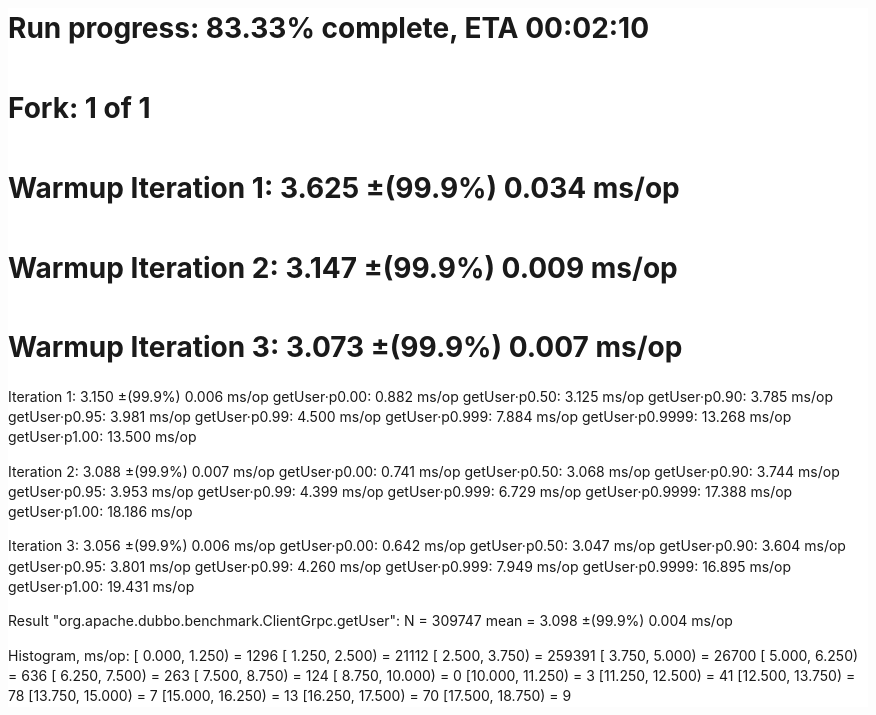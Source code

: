 # Run progress: 83.33% complete, ETA 00:02:10
# Fork: 1 of 1
# Warmup Iteration   1: 3.625 ±(99.9%) 0.034 ms/op
# Warmup Iteration   2: 3.147 ±(99.9%) 0.009 ms/op
# Warmup Iteration   3: 3.073 ±(99.9%) 0.007 ms/op
Iteration   1: 3.150 ±(99.9%) 0.006 ms/op
                 getUser·p0.00:   0.882 ms/op
                 getUser·p0.50:   3.125 ms/op
                 getUser·p0.90:   3.785 ms/op
                 getUser·p0.95:   3.981 ms/op
                 getUser·p0.99:   4.500 ms/op
                 getUser·p0.999:  7.884 ms/op
                 getUser·p0.9999: 13.268 ms/op
                 getUser·p1.00:   13.500 ms/op

Iteration   2: 3.088 ±(99.9%) 0.007 ms/op
                 getUser·p0.00:   0.741 ms/op
                 getUser·p0.50:   3.068 ms/op
                 getUser·p0.90:   3.744 ms/op
                 getUser·p0.95:   3.953 ms/op
                 getUser·p0.99:   4.399 ms/op
                 getUser·p0.999:  6.729 ms/op
                 getUser·p0.9999: 17.388 ms/op
                 getUser·p1.00:   18.186 ms/op

Iteration   3: 3.056 ±(99.9%) 0.006 ms/op
                 getUser·p0.00:   0.642 ms/op
                 getUser·p0.50:   3.047 ms/op
                 getUser·p0.90:   3.604 ms/op
                 getUser·p0.95:   3.801 ms/op
                 getUser·p0.99:   4.260 ms/op
                 getUser·p0.999:  7.949 ms/op
                 getUser·p0.9999: 16.895 ms/op
                 getUser·p1.00:   19.431 ms/op



Result "org.apache.dubbo.benchmark.ClientGrpc.getUser":
  N = 309747
  mean =      3.098 ±(99.9%) 0.004 ms/op

  Histogram, ms/op:
    [ 0.000,  1.250) = 1296 
    [ 1.250,  2.500) = 21112 
    [ 2.500,  3.750) = 259391 
    [ 3.750,  5.000) = 26700 
    [ 5.000,  6.250) = 636 
    [ 6.250,  7.500) = 263 
    [ 7.500,  8.750) = 124 
    [ 8.750, 10.000) = 0 
    [10.000, 11.250) = 3 
    [11.250, 12.500) = 41 
    [12.500, 13.750) = 78 
    [13.750, 15.000) = 7 
    [15.000, 16.250) = 13 
    [16.250, 17.500) = 70 
    [17.500, 18.750) = 9 
